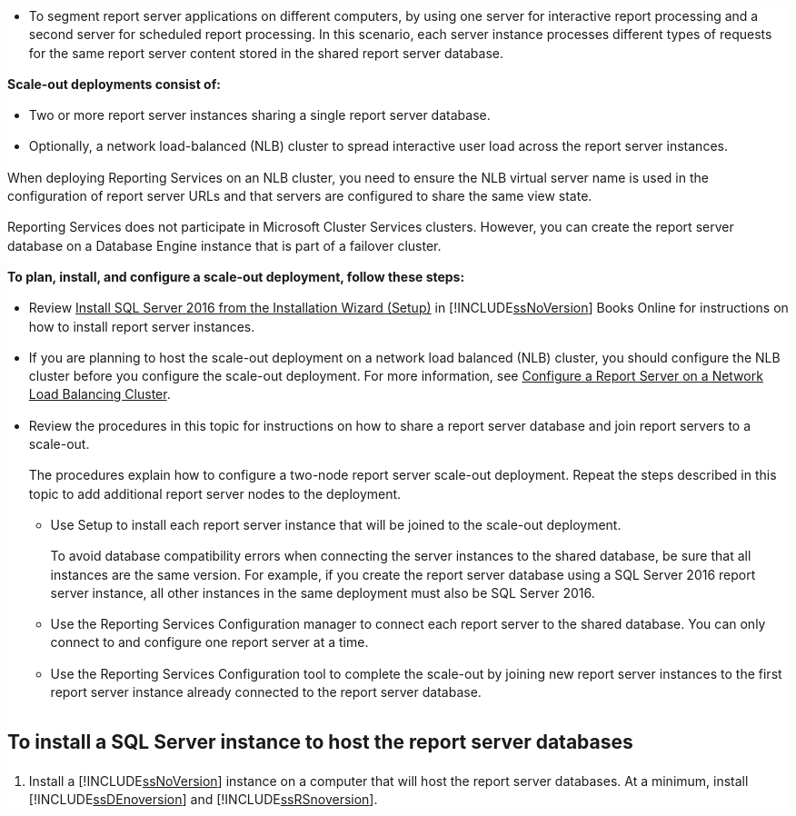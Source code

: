 -   To segment report server applications on different computers, by using one server for interactive report processing and a second server for scheduled report processing. In this scenario, each server instance processes different types of requests for the same report server content stored in the shared report server database.  
  
 **Scale-out deployments consist of:**  
  
-   Two or more report server instances sharing a single report server database.  
  
-   Optionally, a network load-balanced (NLB) cluster to spread interactive user load across the report server instances.  
  
 When deploying Reporting Services on an NLB cluster, you need to ensure the NLB virtual server name is used in the configuration of report server URLs and that servers are configured to share the same view state.  
  
 Reporting Services does not participate in Microsoft Cluster Services clusters. However, you can create the report server database on a Database Engine instance that is part of a failover cluster.  
  
 **To plan, install, and configure a scale-out deployment, follow these steps:**  
  
-   Review [Install SQL Server 2016 from the Installation Wizard &#40;Setup&#41;](../../database-engine/install-windows/install-sql-server-from-the-installation-wizard-setup.md) in [!INCLUDE[ssNoVersion](../../includes/ssnoversion-md.md)] Books Online for instructions on how to install report server instances.  
  
-   If you are planning to host the scale-out deployment on a network load balanced (NLB) cluster, you should configure the NLB cluster before you configure the scale-out deployment. For more information, see [Configure a Report Server on a Network Load Balancing Cluster](../../reporting-services/report-server/configure-a-report-server-on-a-network-load-balancing-cluster.md).  
  
-   Review the procedures in this topic for instructions on how to share a report server database and join report servers to a scale-out.  
  
     The procedures explain how to configure a two-node report server scale-out deployment. Repeat the steps described in this topic to add additional report server nodes to the deployment.  
  
    -   Use Setup to install each report server instance that will be joined to the scale-out deployment.  
  
         To avoid database compatibility errors when connecting the server instances to the shared database, be sure that all instances are the same version. For example, if you create the report server database using a SQL Server 2016 report server instance, all other instances in the same deployment must also be SQL Server 2016.  
  
    -   Use the Reporting Services Configuration manager to connect each report server to the shared database. You can only connect to and configure one report server at a time.  
  
    -   Use the Reporting Services Configuration tool to complete the scale-out by joining new report server instances to the first report server instance already connected to the report server database.  
  
## To install a SQL Server instance to host the report server databases  
  
1.  Install a [!INCLUDE[ssNoVersion](../../includes/ssnoversion-md.md)] instance on a computer that will host the report server databases. At a minimum, install [!INCLUDE[ssDEnoversion](../../includes/ssdenoversion-md.md)] and [!INCLUDE[ssRSnoversion](../../includes/ssrsnoversion-md.md)].  
  